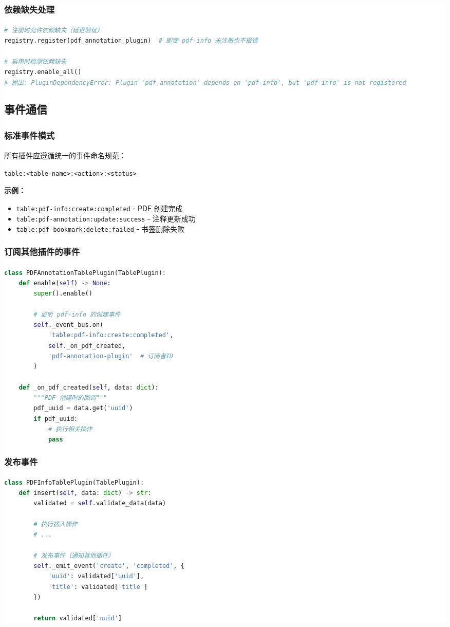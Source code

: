### 依赖缺失处理

```python
# 注册时允许依赖缺失（延迟验证）
registry.register(pdf_annotation_plugin)  # 即使 pdf-info 未注册也不报错

# 启用时检测依赖缺失
registry.enable_all()
# 抛出: PluginDependencyError: Plugin 'pdf-annotation' depends on 'pdf-info', but 'pdf-info' is not registered
```

## 事件通信

### 标准事件模式

所有插件应遵循统一的事件命名规范：

```
table:<table-name>:<action>:<status>
```

**示例：**
- `table:pdf-info:create:completed` - PDF 创建完成
- `table:pdf-annotation:update:success` - 注释更新成功
- `table:pdf-bookmark:delete:failed` - 书签删除失败

### 订阅其他插件的事件

```python
class PDFAnnotationTablePlugin(TablePlugin):
    def enable(self) -> None:
        super().enable()

        # 监听 pdf-info 的创建事件
        self._event_bus.on(
            'table:pdf-info:create:completed',
            self._on_pdf_created,
            'pdf-annotation-plugin'  # 订阅者ID
        )

    def _on_pdf_created(self, data: dict):
        """PDF 创建时的回调"""
        pdf_uuid = data.get('uuid')
        if pdf_uuid:
            # 执行相关操作
            pass
```

### 发布事件

```python
class PDFInfoTablePlugin(TablePlugin):
    def insert(self, data: dict) -> str:
        validated = self.validate_data(data)

        # 执行插入操作
        # ...

        # 发布事件（通知其他插件）
        self._emit_event('create', 'completed', {
            'uuid': validated['uuid'],
            'title': validated['title']
        })

        return validated['uuid']
```